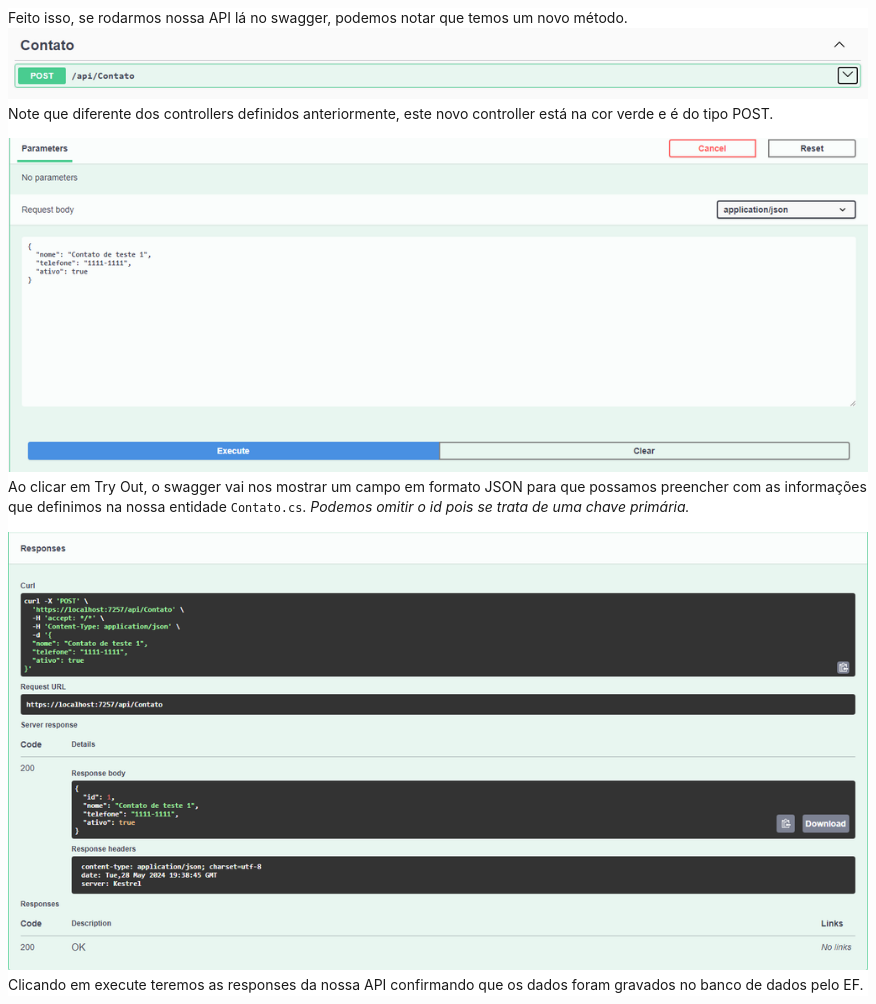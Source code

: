 Feito isso, se rodarmos nossa API lá no swagger, podemos notar que temos um novo método.
![Controller Contato](images/entity-framework-controller-contato.png)
Note que diferente dos controllers definidos anteriormente, este novo controller está na cor verde e é do tipo POST.

![Request Body](images/entity-framework-controller-request-body.png)
Ao clicar em Try Out, o swagger vai nos mostrar um campo em formato JSON para que possamos preencher com as informações que definimos na nossa entidade `Contato.cs`. *Podemos omitir o id pois se trata de uma chave primária.*

![Responses](images/entity-framework-controller-responses.png)
Clicando em execute teremos as responses da nossa API confirmando que os dados foram gravados no banco de dados pelo EF.
